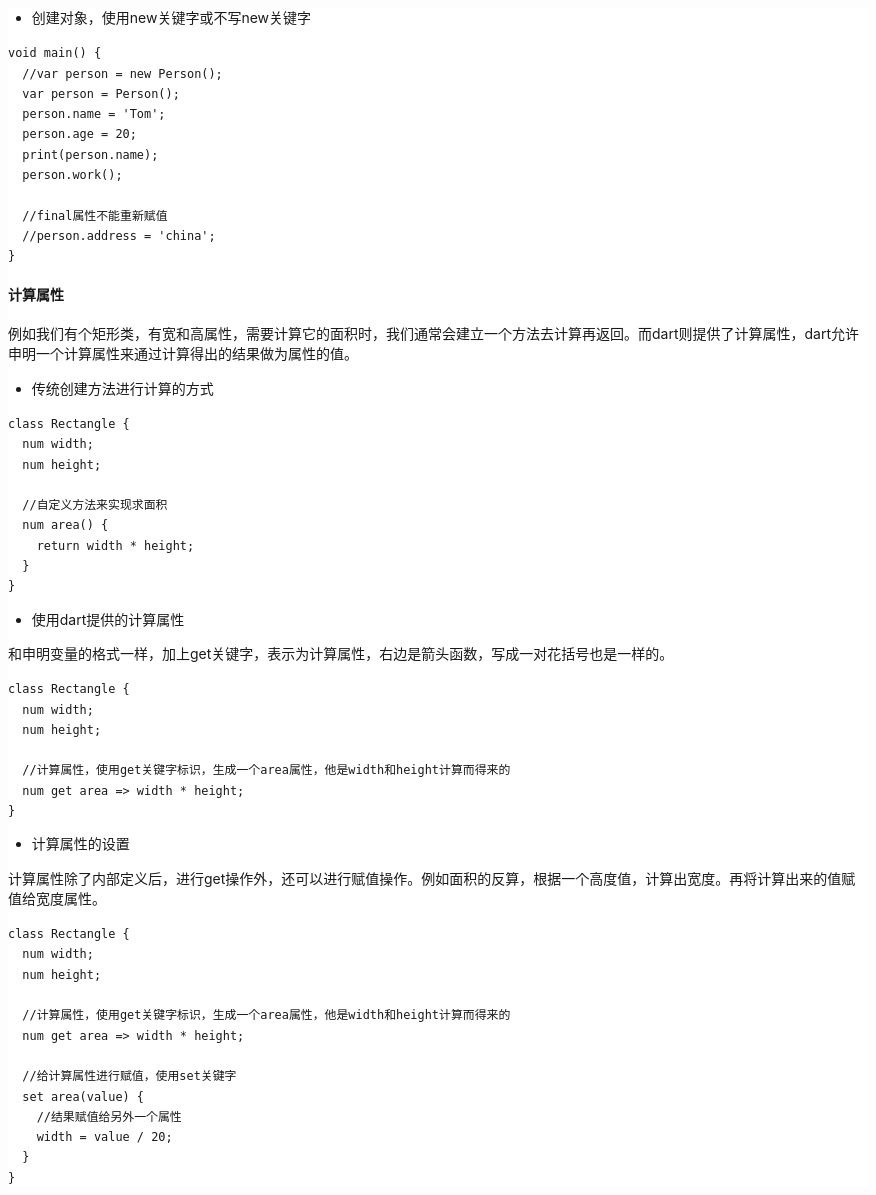 - 创建对象，使用new关键字或不写new关键字

```
void main() {
  //var person = new Person();
  var person = Person();
  person.name = 'Tom';
  person.age = 20;
  print(person.name);
  person.work();

  //final属性不能重新赋值
  //person.address = 'china';
}
```

#### 计算属性

例如我们有个矩形类，有宽和高属性，需要计算它的面积时，我们通常会建立一个方法去计算再返回。而dart则提供了计算属性，dart允许申明一个计算属性来通过计算得出的结果做为属性的值。

- 传统创建方法进行计算的方式

```
class Rectangle {
  num width;
  num height;
  
  //自定义方法来实现求面积
  num area() {
    return width * height;
  }
}
```

- 使用dart提供的计算属性

和申明变量的格式一样，加上get关键字，表示为计算属性，右边是箭头函数，写成一对花括号也是一样的。

```
class Rectangle {
  num width;
  num height;
  
  //计算属性，使用get关键字标识，生成一个area属性，他是width和height计算而得来的
  num get area => width * height;
}
```

- 计算属性的设置

计算属性除了内部定义后，进行get操作外，还可以进行赋值操作。例如面积的反算，根据一个高度值，计算出宽度。再将计算出来的值赋值给宽度属性。

```
class Rectangle {
  num width;
  num height;
  
  //计算属性，使用get关键字标识，生成一个area属性，他是width和height计算而得来的
  num get area => width * height;
  
  //给计算属性进行赋值，使用set关键字
  set area(value) {
    //结果赋值给另外一个属性
    width = value / 20;
  }
}

```
